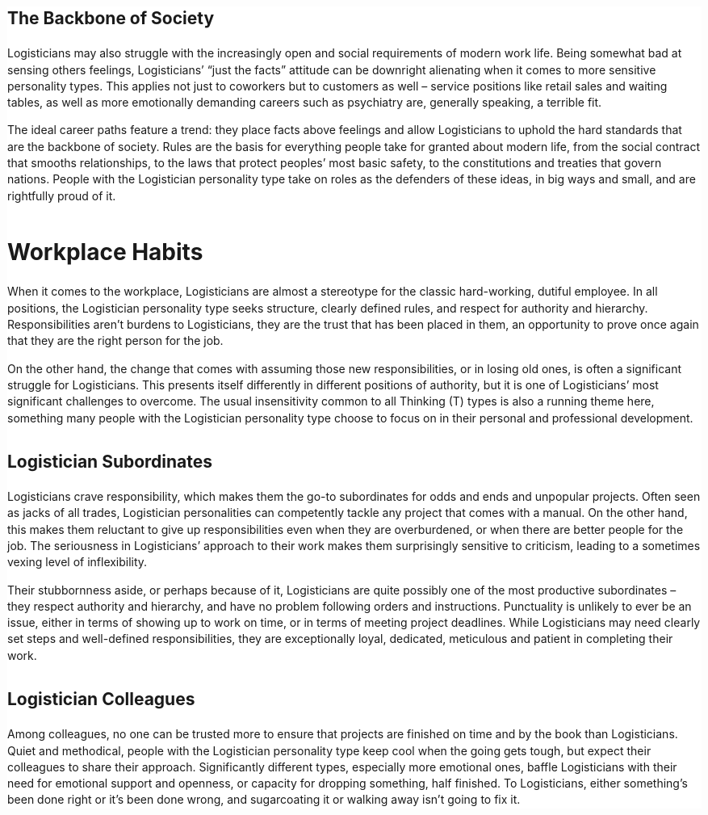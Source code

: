## The Backbone of Society

Logisticians may also struggle with the increasingly open and social requirements of modern work life. Being somewhat bad at sensing others feelings, Logisticians’ “just the facts” attitude can be downright alienating when it comes to more sensitive personality types. This applies not just to coworkers but to customers as well – service positions like retail sales and waiting tables, as well as more emotionally demanding careers such as psychiatry are, generally speaking, a terrible fit.

The ideal career paths feature a trend: they place facts above feelings and allow Logisticians to uphold the hard standards that are the backbone of society. Rules are the basis for everything people take for granted about modern life, from the social contract that smooths relationships, to the laws that protect peoples’ most basic safety, to the constitutions and treaties that govern nations. People with the Logistician personality type take on roles as the defenders of these ideas, in big ways and small, and are rightfully proud of it.
# Workplace Habits

When it comes to the workplace, Logisticians are almost a stereotype for the classic hard-working, dutiful employee. In all positions, the Logistician personality type seeks structure, clearly defined rules, and respect for authority and hierarchy. Responsibilities aren’t burdens to Logisticians, they are the trust that has been placed in them, an opportunity to prove once again that they are the right person for the job.

On the other hand, the change that comes with assuming those new responsibilities, or in losing old ones, is often a significant struggle for Logisticians. This presents itself differently in different positions of authority, but it is one of Logisticians’ most significant challenges to overcome. The usual insensitivity common to all Thinking (T) types is also a running theme here, something many people with the Logistician personality type choose to focus on in their personal and professional development.

## Logistician Subordinates

Logisticians crave responsibility, which makes them the go-to subordinates for odds and ends and unpopular projects. Often seen as jacks of all trades, Logistician personalities can competently tackle any project that comes with a manual. On the other hand, this makes them reluctant to give up responsibilities even when they are overburdened, or when there are better people for the job. The seriousness in Logisticians’ approach to their work makes them surprisingly sensitive to criticism, leading to a sometimes vexing level of inflexibility.

Their stubbornness aside, or perhaps because of it, Logisticians are quite possibly one of the most productive subordinates – they respect authority and hierarchy, and have no problem following orders and instructions. Punctuality is unlikely to ever be an issue, either in terms of showing up to work on time, or in terms of meeting project deadlines. While Logisticians may need clearly set steps and well-defined responsibilities, they are exceptionally loyal, dedicated, meticulous and patient in completing their work.
## Logistician Colleagues

Among colleagues, no one can be trusted more to ensure that projects are finished on time and by the book than Logisticians. Quiet and methodical, people with the Logistician personality type keep cool when the going gets tough, but expect their colleagues to share their approach. Significantly different types, especially more emotional ones, baffle Logisticians with their need for emotional support and openness, or capacity for dropping something, half finished. To Logisticians, either something’s been done right or it’s been done wrong, and sugarcoating it or walking away isn’t going to fix it.
